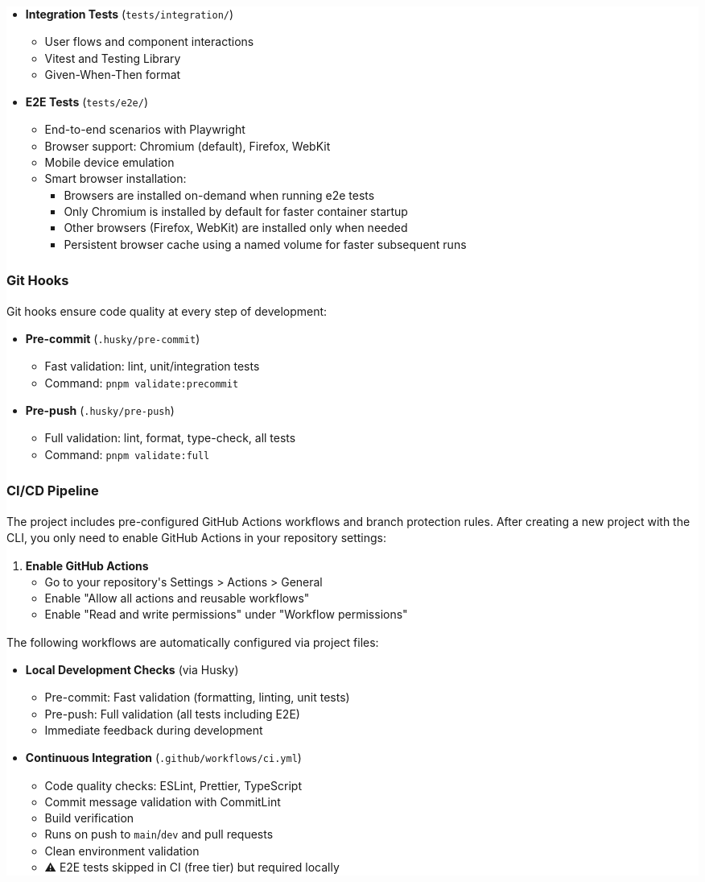 - **Integration Tests** (`tests/integration/`)

  - User flows and component interactions
  - Vitest and Testing Library
  - Given-When-Then format

- **E2E Tests** (`tests/e2e/`)
  - End-to-end scenarios with Playwright
  - Browser support: Chromium (default), Firefox, WebKit
  - Mobile device emulation
  - Smart browser installation:
    - Browsers are installed on-demand when running e2e tests
    - Only Chromium is installed by default for faster container startup
    - Other browsers (Firefox, WebKit) are installed only when needed
    - Persistent browser cache using a named volume for faster subsequent runs

### Git Hooks

Git hooks ensure code quality at every step of development:

- **Pre-commit** (`.husky/pre-commit`)

  - Fast validation: lint, unit/integration tests
  - Command: `pnpm validate:precommit`

- **Pre-push** (`.husky/pre-push`)
  - Full validation: lint, format, type-check, all tests
  - Command: `pnpm validate:full`

### CI/CD Pipeline

The project includes pre-configured GitHub Actions workflows and branch protection rules. After creating a new project with the CLI, you only need to enable GitHub Actions in your repository settings:

1. **Enable GitHub Actions**
   - Go to your repository's Settings > Actions > General
   - Enable "Allow all actions and reusable workflows"
   - Enable "Read and write permissions" under "Workflow permissions"

The following workflows are automatically configured via project files:

- **Local Development Checks** (via Husky)

  - Pre-commit: Fast validation (formatting, linting, unit tests)
  - Pre-push: Full validation (all tests including E2E)
  - Immediate feedback during development

- **Continuous Integration** (`.github/workflows/ci.yml`)

  - Code quality checks: ESLint, Prettier, TypeScript
  - Commit message validation with CommitLint
  - Build verification
  - Runs on push to `main`/`dev` and pull requests
  - Clean environment validation
  - ⚠️ E2E tests skipped in CI (free tier) but required locally
